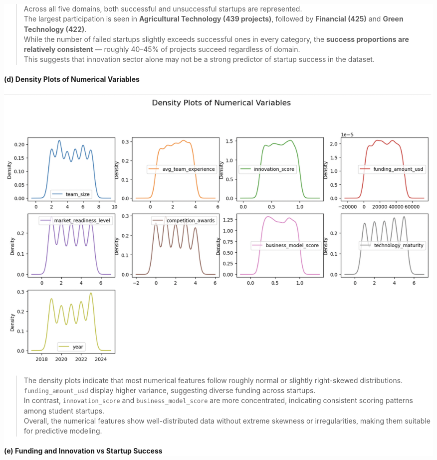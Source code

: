 > Across all five domains, both successful and unsuccessful startups are represented.  
> The largest participation is seen in **Agricultural Technology (439 projects)**, followed by **Financial (425)** and **Green Technology (422)**.  
> While the number of failed startups slightly exceeds successful ones in every category, the **success proportions are relatively consistent** — roughly 40–45% of projects succeed regardless of domain.  
> This suggests that innovation sector alone may not be a strong predictor of startup success in the dataset.


#### (d) Density Plots of Numerical Variables

![Density Plots](/docs/eda-plots/density-numerical.png)

>The density plots indicate that most numerical features follow roughly normal or slightly right-skewed distributions.  
`funding_amount_usd` display higher variance, suggesting diverse funding across startups.  
>In contrast, `innovation_score` and `business_model_score` are more concentrated, indicating consistent scoring patterns among student startups.  
Overall, the numerical features show well-distributed data without extreme skewness or irregularities, making them suitable for predictive modeling.

#### (e) Funding and Innovation vs Startup Success
